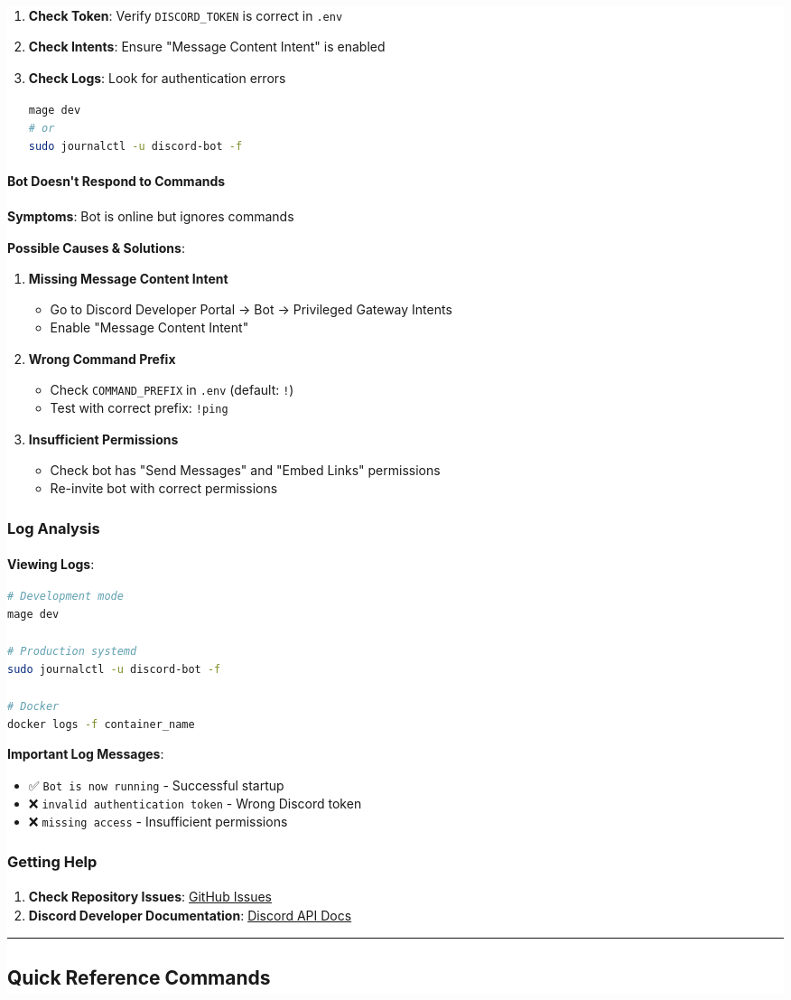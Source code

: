 1. **Check Token**: Verify `DISCORD_TOKEN` is correct in `.env`
2. **Check Intents**: Ensure "Message Content Intent" is enabled
3. **Check Logs**: Look for authentication errors

   ```bash
   mage dev
   # or
   sudo journalctl -u discord-bot -f
   ```

#### Bot Doesn't Respond to Commands

**Symptoms**: Bot is online but ignores commands

**Possible Causes & Solutions**:

1. **Missing Message Content Intent**
   - Go to Discord Developer Portal → Bot → Privileged Gateway Intents
   - Enable "Message Content Intent"

2. **Wrong Command Prefix**
   - Check `COMMAND_PREFIX` in `.env` (default: `!`)
   - Test with correct prefix: `!ping`

3. **Insufficient Permissions**
   - Check bot has "Send Messages" and "Embed Links" permissions
   - Re-invite bot with correct permissions

### Log Analysis

**Viewing Logs**:

```bash
# Development mode
mage dev

# Production systemd
sudo journalctl -u discord-bot -f

# Docker
docker logs -f container_name
```

**Important Log Messages**:

- ✅ `Bot is now running` - Successful startup
- ❌ `invalid authentication token` - Wrong Discord token
- ❌ `missing access` - Insufficient permissions

### Getting Help

1. **Check Repository Issues**: [GitHub Issues](https://github.com/dunamismax/discogo/issues)
2. **Discord Developer Documentation**: [Discord API Docs](https://discord.com/developers/docs)

---

## Quick Reference Commands
